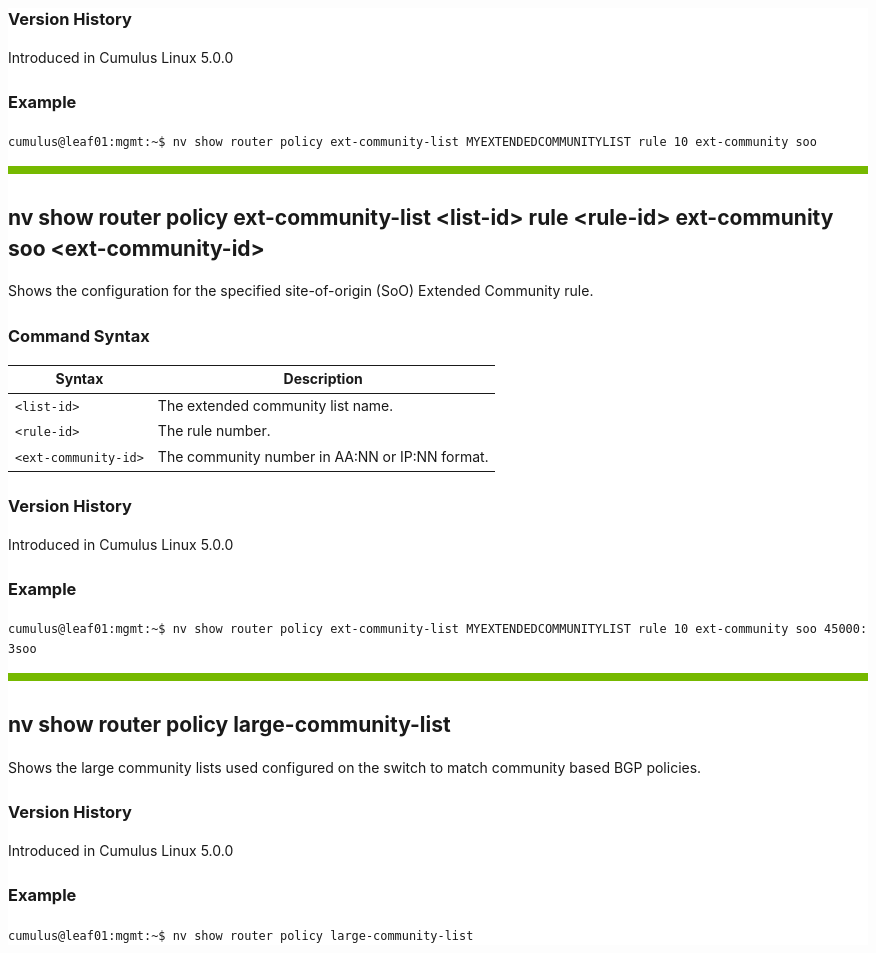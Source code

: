 ### Version History

Introduced in Cumulus Linux 5.0.0

### Example

```
cumulus@leaf01:mgmt:~$ nv show router policy ext-community-list MYEXTENDEDCOMMUNITYLIST rule 10 ext-community soo
```

<HR STYLE="BORDER: DASHED RGB(118,185,0) 1.0PX;BACKGROUND-COLOR: RGB(118,185,0);HEIGHT: 6.0PX;"/>

## nv show router policy ext-community-list \<list-id\> rule \<rule-id\> ext-community soo \<ext-community-id\>

Shows the configuration for the specified site-of-origin (SoO) Extended Community rule.

### Command Syntax

| Syntax |  Description   |
| --------- | -------------- |
| `<list-id>` |  The extended community list name. |
| `<rule-id>` |   The rule number. |
| `<ext-community-id>` | The community number in AA:NN or IP:NN format. |

### Version History

Introduced in Cumulus Linux 5.0.0

### Example

```
cumulus@leaf01:mgmt:~$ nv show router policy ext-community-list MYEXTENDEDCOMMUNITYLIST rule 10 ext-community soo 45000:3soo
```

<HR STYLE="BORDER: DASHED RGB(118,185,0) 1.0PX;BACKGROUND-COLOR: RGB(118,185,0);HEIGHT: 6.0PX;"/>

## nv show router policy large-community-list

Shows the large community lists used configured on the switch to match community based BGP policies.

### Version History

Introduced in Cumulus Linux 5.0.0

### Example

```
cumulus@leaf01:mgmt:~$ nv show router policy large-community-list
```
